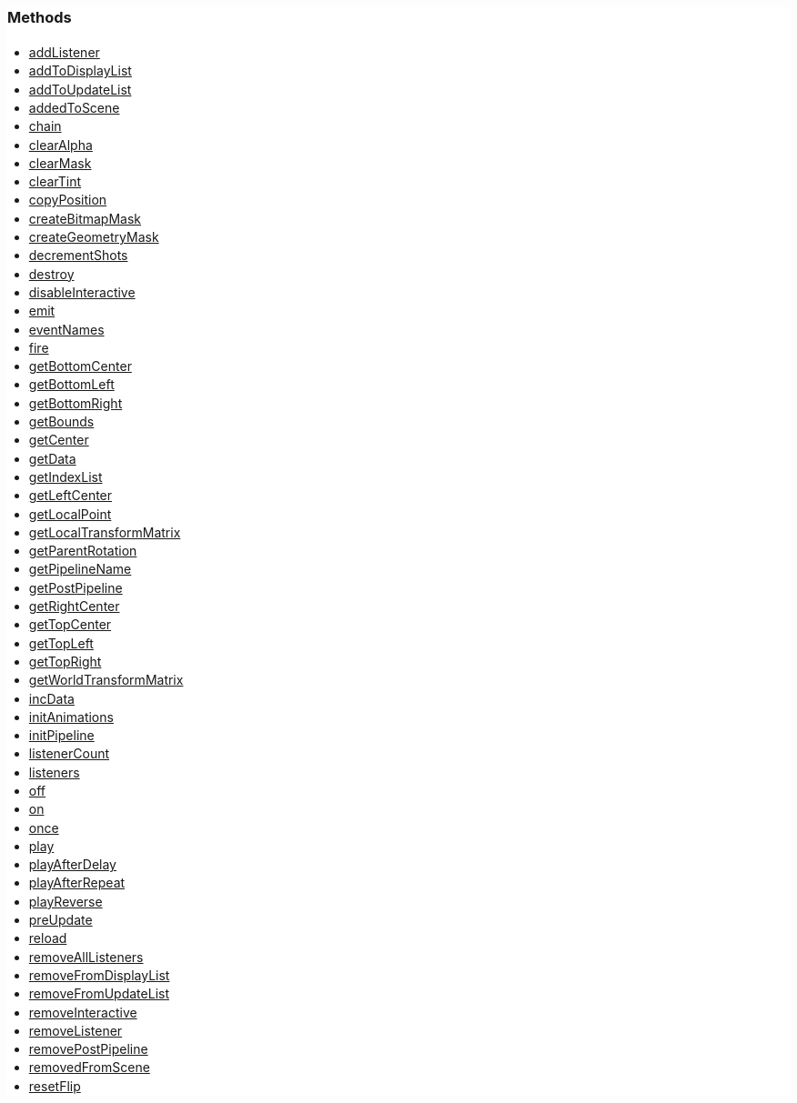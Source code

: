 ### Methods

- [addListener](Weapons_FireWeapons_CYBR_FireWeapon.CYBR_FireWeapon.md#addlistener)
- [addToDisplayList](Weapons_FireWeapons_CYBR_FireWeapon.CYBR_FireWeapon.md#addtodisplaylist)
- [addToUpdateList](Weapons_FireWeapons_CYBR_FireWeapon.CYBR_FireWeapon.md#addtoupdatelist)
- [addedToScene](Weapons_FireWeapons_CYBR_FireWeapon.CYBR_FireWeapon.md#addedtoscene)
- [chain](Weapons_FireWeapons_CYBR_FireWeapon.CYBR_FireWeapon.md#chain)
- [clearAlpha](Weapons_FireWeapons_CYBR_FireWeapon.CYBR_FireWeapon.md#clearalpha)
- [clearMask](Weapons_FireWeapons_CYBR_FireWeapon.CYBR_FireWeapon.md#clearmask)
- [clearTint](Weapons_FireWeapons_CYBR_FireWeapon.CYBR_FireWeapon.md#cleartint)
- [copyPosition](Weapons_FireWeapons_CYBR_FireWeapon.CYBR_FireWeapon.md#copyposition)
- [createBitmapMask](Weapons_FireWeapons_CYBR_FireWeapon.CYBR_FireWeapon.md#createbitmapmask)
- [createGeometryMask](Weapons_FireWeapons_CYBR_FireWeapon.CYBR_FireWeapon.md#creategeometrymask)
- [decrementShots](Weapons_FireWeapons_CYBR_FireWeapon.CYBR_FireWeapon.md#decrementshots)
- [destroy](Weapons_FireWeapons_CYBR_FireWeapon.CYBR_FireWeapon.md#destroy)
- [disableInteractive](Weapons_FireWeapons_CYBR_FireWeapon.CYBR_FireWeapon.md#disableinteractive)
- [emit](Weapons_FireWeapons_CYBR_FireWeapon.CYBR_FireWeapon.md#emit)
- [eventNames](Weapons_FireWeapons_CYBR_FireWeapon.CYBR_FireWeapon.md#eventnames)
- [fire](Weapons_FireWeapons_CYBR_FireWeapon.CYBR_FireWeapon.md#fire)
- [getBottomCenter](Weapons_FireWeapons_CYBR_FireWeapon.CYBR_FireWeapon.md#getbottomcenter)
- [getBottomLeft](Weapons_FireWeapons_CYBR_FireWeapon.CYBR_FireWeapon.md#getbottomleft)
- [getBottomRight](Weapons_FireWeapons_CYBR_FireWeapon.CYBR_FireWeapon.md#getbottomright)
- [getBounds](Weapons_FireWeapons_CYBR_FireWeapon.CYBR_FireWeapon.md#getbounds)
- [getCenter](Weapons_FireWeapons_CYBR_FireWeapon.CYBR_FireWeapon.md#getcenter)
- [getData](Weapons_FireWeapons_CYBR_FireWeapon.CYBR_FireWeapon.md#getdata)
- [getIndexList](Weapons_FireWeapons_CYBR_FireWeapon.CYBR_FireWeapon.md#getindexlist)
- [getLeftCenter](Weapons_FireWeapons_CYBR_FireWeapon.CYBR_FireWeapon.md#getleftcenter)
- [getLocalPoint](Weapons_FireWeapons_CYBR_FireWeapon.CYBR_FireWeapon.md#getlocalpoint)
- [getLocalTransformMatrix](Weapons_FireWeapons_CYBR_FireWeapon.CYBR_FireWeapon.md#getlocaltransformmatrix)
- [getParentRotation](Weapons_FireWeapons_CYBR_FireWeapon.CYBR_FireWeapon.md#getparentrotation)
- [getPipelineName](Weapons_FireWeapons_CYBR_FireWeapon.CYBR_FireWeapon.md#getpipelinename)
- [getPostPipeline](Weapons_FireWeapons_CYBR_FireWeapon.CYBR_FireWeapon.md#getpostpipeline)
- [getRightCenter](Weapons_FireWeapons_CYBR_FireWeapon.CYBR_FireWeapon.md#getrightcenter)
- [getTopCenter](Weapons_FireWeapons_CYBR_FireWeapon.CYBR_FireWeapon.md#gettopcenter)
- [getTopLeft](Weapons_FireWeapons_CYBR_FireWeapon.CYBR_FireWeapon.md#gettopleft)
- [getTopRight](Weapons_FireWeapons_CYBR_FireWeapon.CYBR_FireWeapon.md#gettopright)
- [getWorldTransformMatrix](Weapons_FireWeapons_CYBR_FireWeapon.CYBR_FireWeapon.md#getworldtransformmatrix)
- [incData](Weapons_FireWeapons_CYBR_FireWeapon.CYBR_FireWeapon.md#incdata)
- [initAnimations](Weapons_FireWeapons_CYBR_FireWeapon.CYBR_FireWeapon.md#initanimations)
- [initPipeline](Weapons_FireWeapons_CYBR_FireWeapon.CYBR_FireWeapon.md#initpipeline)
- [listenerCount](Weapons_FireWeapons_CYBR_FireWeapon.CYBR_FireWeapon.md#listenercount)
- [listeners](Weapons_FireWeapons_CYBR_FireWeapon.CYBR_FireWeapon.md#listeners)
- [off](Weapons_FireWeapons_CYBR_FireWeapon.CYBR_FireWeapon.md#off)
- [on](Weapons_FireWeapons_CYBR_FireWeapon.CYBR_FireWeapon.md#on)
- [once](Weapons_FireWeapons_CYBR_FireWeapon.CYBR_FireWeapon.md#once)
- [play](Weapons_FireWeapons_CYBR_FireWeapon.CYBR_FireWeapon.md#play)
- [playAfterDelay](Weapons_FireWeapons_CYBR_FireWeapon.CYBR_FireWeapon.md#playafterdelay)
- [playAfterRepeat](Weapons_FireWeapons_CYBR_FireWeapon.CYBR_FireWeapon.md#playafterrepeat)
- [playReverse](Weapons_FireWeapons_CYBR_FireWeapon.CYBR_FireWeapon.md#playreverse)
- [preUpdate](Weapons_FireWeapons_CYBR_FireWeapon.CYBR_FireWeapon.md#preupdate)
- [reload](Weapons_FireWeapons_CYBR_FireWeapon.CYBR_FireWeapon.md#reload)
- [removeAllListeners](Weapons_FireWeapons_CYBR_FireWeapon.CYBR_FireWeapon.md#removealllisteners)
- [removeFromDisplayList](Weapons_FireWeapons_CYBR_FireWeapon.CYBR_FireWeapon.md#removefromdisplaylist)
- [removeFromUpdateList](Weapons_FireWeapons_CYBR_FireWeapon.CYBR_FireWeapon.md#removefromupdatelist)
- [removeInteractive](Weapons_FireWeapons_CYBR_FireWeapon.CYBR_FireWeapon.md#removeinteractive)
- [removeListener](Weapons_FireWeapons_CYBR_FireWeapon.CYBR_FireWeapon.md#removelistener)
- [removePostPipeline](Weapons_FireWeapons_CYBR_FireWeapon.CYBR_FireWeapon.md#removepostpipeline)
- [removedFromScene](Weapons_FireWeapons_CYBR_FireWeapon.CYBR_FireWeapon.md#removedfromscene)
- [resetFlip](Weapons_FireWeapons_CYBR_FireWeapon.CYBR_FireWeapon.md#resetflip)